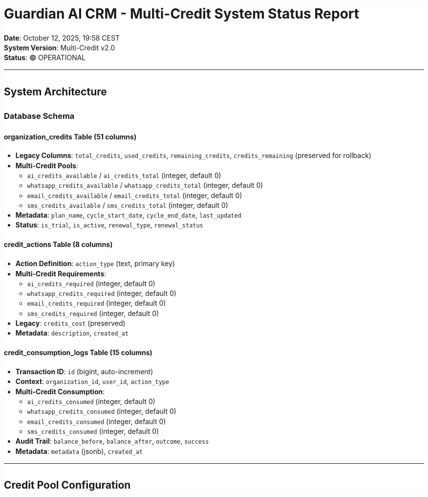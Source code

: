 # Guardian AI CRM - Multi-Credit System Status Report

**Date**: October 12, 2025, 19:58 CEST  
**System Version**: Multi-Credit v2.0  
**Status**: 🟢 OPERATIONAL

---

## **System Architecture**

### **Database Schema**

#### **organization_credits Table (51 columns)**

- **Legacy Columns**: `total_credits`, `used_credits`, `remaining_credits`, `credits_remaining` (preserved for rollback)
- **Multi-Credit Pools**:
  - `ai_credits_available` / `ai_credits_total` (integer, default 0)
  - `whatsapp_credits_available` / `whatsapp_credits_total` (integer, default 0)
  - `email_credits_available` / `email_credits_total` (integer, default 0)
  - `sms_credits_available` / `sms_credits_total` (integer, default 0)
- **Metadata**: `plan_name`, `cycle_start_date`, `cycle_end_date`, `last_updated`
- **Status**: `is_trial`, `is_active`, `renewal_type`, `renewal_status`

#### **credit_actions Table (8 columns)**

- **Action Definition**: `action_type` (text, primary key)
- **Multi-Credit Requirements**:
  - `ai_credits_required` (integer, default 0)
  - `whatsapp_credits_required` (integer, default 0)
  - `email_credits_required` (integer, default 0)
  - `sms_credits_required` (integer, default 0)
- **Legacy**: `credits_cost` (preserved)
- **Metadata**: `description`, `created_at`

#### **credit_consumption_logs Table (15 columns)**

- **Transaction ID**: `id` (bigint, auto-increment)
- **Context**: `organization_id`, `user_id`, `action_type`
- **Multi-Credit Consumption**:
  - `ai_credits_consumed` (integer, default 0)
  - `whatsapp_credits_consumed` (integer, default 0)
  - `email_credits_consumed` (integer, default 0)
  - `sms_credits_consumed` (integer, default 0)
- **Audit Trail**: `balance_before`, `balance_after`, `outcome`, `success`
- **Metadata**: `metadata` (jsonb), `created_at`

---

## **Credit Pool Configuration**
